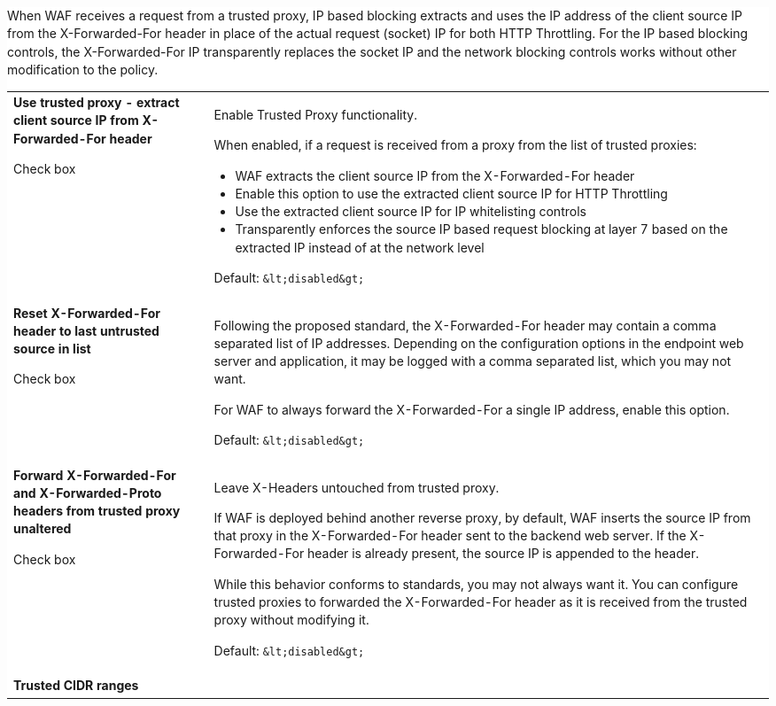 When WAF receives a request from a trusted proxy, IP based blocking extracts and uses the IP address of the client source IP from the X-Forwarded-For header in place of the actual request (socket) IP for both HTTP Throttling. For the IP based blocking controls, the X-Forwarded-For IP transparently replaces the socket IP and the network blocking controls works without other modification to the policy.

<table>
  <colgroup>
    <col />
    <col />
  </colgroup>
  <tbody>
    <tr>
      <td>
        <b>              Use trusted proxy - extract client source IP from X-Forwarded-For header            </b>
        <p>Check box</p>
      </td>
      <td>
        <p>Enable Trusted Proxy functionality.</p>
        <p>When enabled, if a request is received from a proxy from the list of trusted proxies:</p>
        <ul>
          <li>WAF extracts the client source IP from the X-Forwarded-For header</li>
          <li>Enable this option to use the extracted client source IP for HTTP Throttling </li>
          <li>Use the extracted client source IP for IP whitelisting controls</li>
          <li>Transparently enforces the source IP based request blocking at layer 7 based on the extracted IP instead of at the network level</li>
        </ul>
        <p>Default: <code>&amp;lt;disabled&amp;gt;</code></p>
      </td>
    </tr>
    <tr>
      <td>
        <b>              Reset X-Forwarded-For header to last untrusted source in list            </b>
        <p>Check box</p>
      </td>
      <td>
        <p>Following the proposed standard, the X-Forwarded-For header may contain a comma separated list of IP addresses. Depending on the configuration options in the endpoint web server and application, it may be logged with a comma separated list, which you may not want.                           </p>
        <p>For WAF to always forward the X-Forwarded-For a single IP address, enable this option. </p>
        <p>Default: <code>&amp;lt;disabled&amp;gt;</code></p>
      </td>
    </tr>
    <tr>
      <td>
        <b>              Forward X-Forwarded-For and X-Forwarded-Proto headers from trusted proxy unaltered            </b>
        <p>Check box</p>
      </td>
      <td>
        <p>Leave X-Headers untouched from trusted proxy.</p>
        <p>If WAF is deployed behind another reverse proxy, by default, WAF inserts the source IP from that proxy in the X-Forwarded-For header sent to the backend web server. If the X-Forwarded-For header is already present, the source IP is appended to the header.                           </p>
        <p>While this behavior conforms to standards, you may not always want it. You can configure trusted proxies to forwarded the X-Forwarded-For header as it is received from the trusted proxy without modifying it.                           </p>
        <p>Default: <code>&amp;lt;disabled&amp;gt;</code></p>
      </td>
    </tr>
    <tr>
      <td>
        <b>               Trusted CIDR ranges            </b>